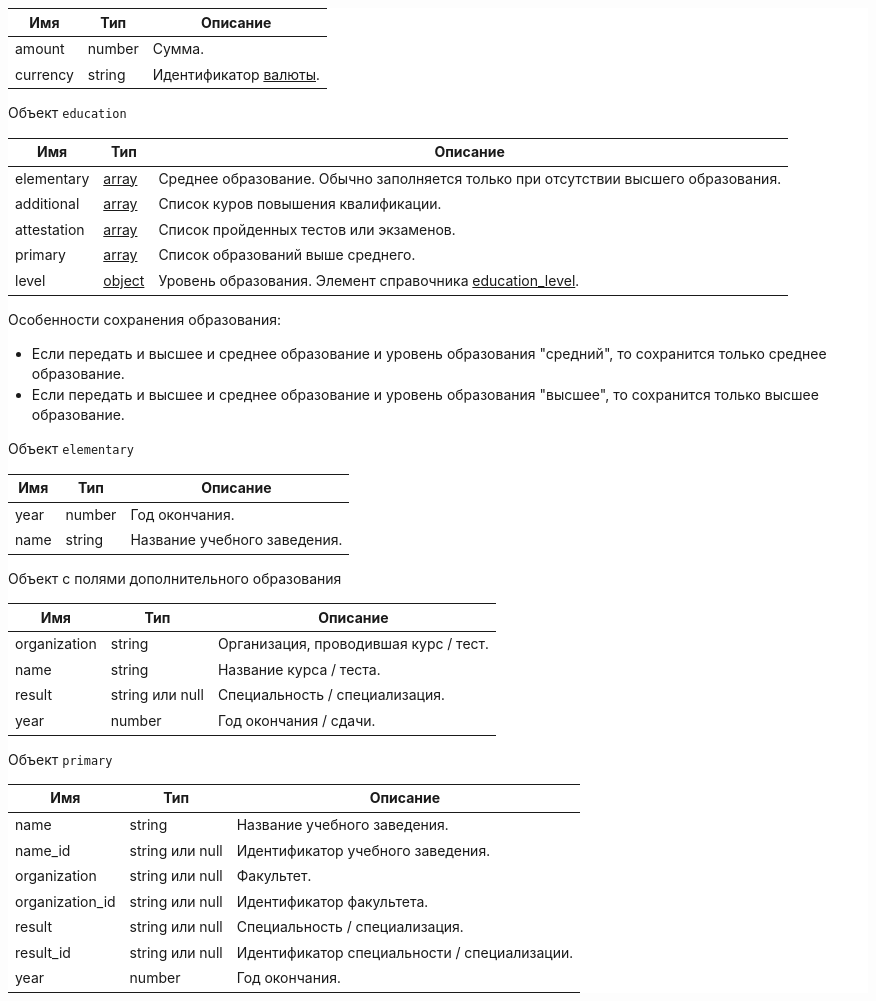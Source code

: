 Имя | Тип | Описание
-----|-----|---------
amount | number | Сумма.
currency | string | Идентификатор [валюты](https://api.hh.ru/openapi/redoc#tag/Obshie-spravochniki/paths/~1dictionaries/get).

<a name="education-object"></a>
Объект `education`

Имя | Тип | Описание
-----|-----|---------
elementary | [array](#elementary-object) | Среднее образование. Обычно заполняется только при отсутствии высшего образования.
additional | [array](#additional-education-object) | Список куров повышения квалификации.
attestation | [array](#additional-education-object) | Список пройденных тестов или экзаменов.
primary | [array](#primary-object) | Список образований выше среднего. 
level | [object](#id-name-object) | Уровень образования. Элемент справочника [education_level](https://api.hh.ru/openapi/redoc#tag/Obshie-spravochniki/paths/~1dictionaries/get).

Особенности сохранения образования:
* Если передать и высшее и среднее образование и уровень образования "средний", то сохранится только среднее образование.
* Если передать и высшее и среднее образование и уровень образования "высшее", то сохранится только высшее образование.

<a name="elementary-object"></a>
Объект `elementary`

Имя | Тип | Описание
-----|-----|---------
year | number | Год окончания.
name | string | Название учебного заведения.

<a name="additional-education-object"></a>
Объект с полями дополнительного образования 

Имя | Тип | Описание
-----|-----|---------
organization | string | Организация, проводившая курс / тест.
name | string | Название курса / теста.
result | string или null | Специальность / специализация.
year | number | Год окончания / сдачи.

<a name="primary-object"></a>
Объект `primary`

Имя | Тип | Описание
-----|-----|---------
name | string | Название учебного заведения.
name_id | string или null | Идентификатор учебного заведения.
organization | string или null| Факультет.
organization_id | string или null | Идентификатор факультета.
result | string или null | Специальность / специализация.
result_id | string или null | Идентификатор специальности / специализации.
year | number | Год окончания.
